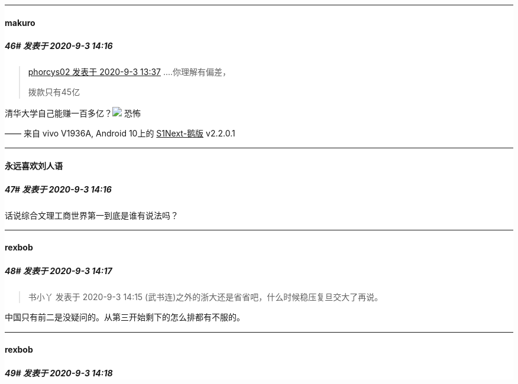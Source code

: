 






-----

####  makuro  
##### 46#       发表于 2020-9-3 14:16



<blockquote><a href="httphttps://bbs.saraba1st.com/2b/forum.php?mod=redirect&amp;goto=findpost&amp;pid=48628958&amp;ptid=1957929" target="_blank">phorcys02 发表于 2020-9-3 13:37</a>
....你理解有偏差，


拨款只有45亿</blockquote>
清华大学自己能赚一百多亿？<img src="https://static.saraba1st.com/image/smiley/face2017/001.png" referrerpolicy="no-referrer">
恐怖

—— 来自 vivo V1936A, Android 10上的 [S1Next-鹅版](https://github.com/ykrank/S1-Next/releases) v2.2.0.1







-----

####  永远喜欢刘人语  
##### 47#       发表于 2020-9-3 14:16




话说综合文理工商世界第一到底是谁有说法吗？







-----

####  rexbob  
##### 48#       发表于 2020-9-3 14:17



<blockquote>书小丫 发表于 2020-9-3 14:15
(武书连)之外的浙大还是省省吧，什么时候稳压复旦交大了再说。</blockquote>
中国只有前二是没疑问的。从第三开始剩下的怎么排都有不服的。







-----

####  rexbob  
##### 49#       发表于 2020-9-3 14:18
